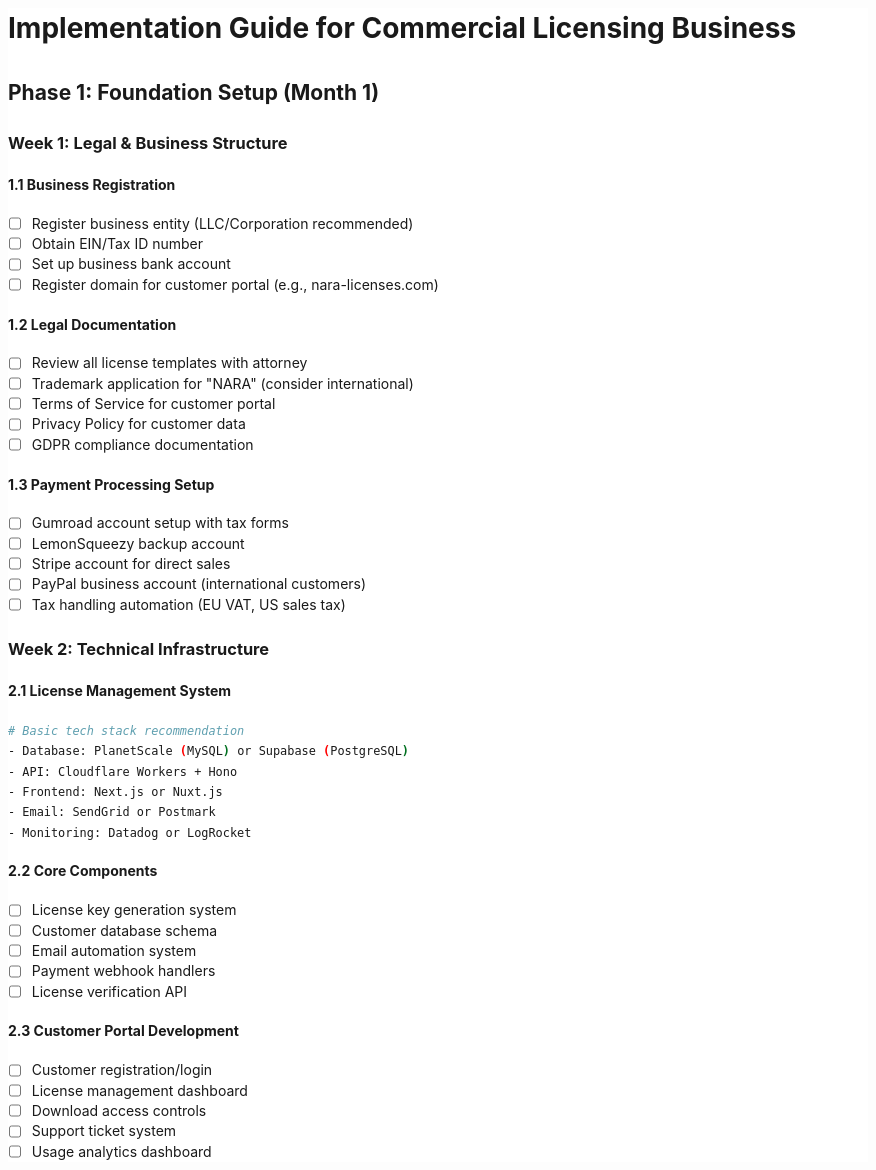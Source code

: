 # Implementation Guide for Commercial Licensing Business

## Phase 1: Foundation Setup (Month 1)

### Week 1: Legal & Business Structure

#### 1.1 Business Registration
- [ ] Register business entity (LLC/Corporation recommended)
- [ ] Obtain EIN/Tax ID number
- [ ] Set up business bank account
- [ ] Register domain for customer portal (e.g., nara-licenses.com)

#### 1.2 Legal Documentation
- [ ] Review all license templates with attorney
- [ ] Trademark application for "NARA" (consider international)
- [ ] Terms of Service for customer portal
- [ ] Privacy Policy for customer data
- [ ] GDPR compliance documentation

#### 1.3 Payment Processing Setup
- [ ] Gumroad account setup with tax forms
- [ ] LemonSqueezy backup account
- [ ] Stripe account for direct sales
- [ ] PayPal business account (international customers)
- [ ] Tax handling automation (EU VAT, US sales tax)

### Week 2: Technical Infrastructure

#### 2.1 License Management System
```bash
# Basic tech stack recommendation
- Database: PlanetScale (MySQL) or Supabase (PostgreSQL)
- API: Cloudflare Workers + Hono
- Frontend: Next.js or Nuxt.js
- Email: SendGrid or Postmark
- Monitoring: Datadog or LogRocket
```

#### 2.2 Core Components
- [ ] License key generation system
- [ ] Customer database schema
- [ ] Email automation system
- [ ] Payment webhook handlers
- [ ] License verification API

#### 2.3 Customer Portal Development
- [ ] Customer registration/login
- [ ] License management dashboard
- [ ] Download access controls
- [ ] Support ticket system
- [ ] Usage analytics dashboard
